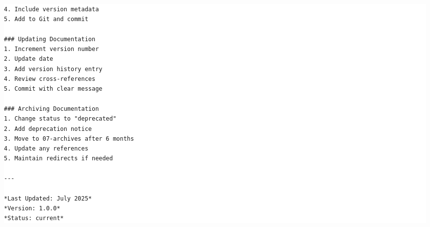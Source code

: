 ```
4. Include version metadata
5. Add to Git and commit

### Updating Documentation
1. Increment version number
2. Update date
3. Add version history entry
4. Review cross-references
5. Commit with clear message

### Archiving Documentation
1. Change status to "deprecated"
2. Add deprecation notice
3. Move to 07-archives after 6 months
4. Update any references
5. Maintain redirects if needed

---

*Last Updated: July 2025*
*Version: 1.0.0*
*Status: current*
